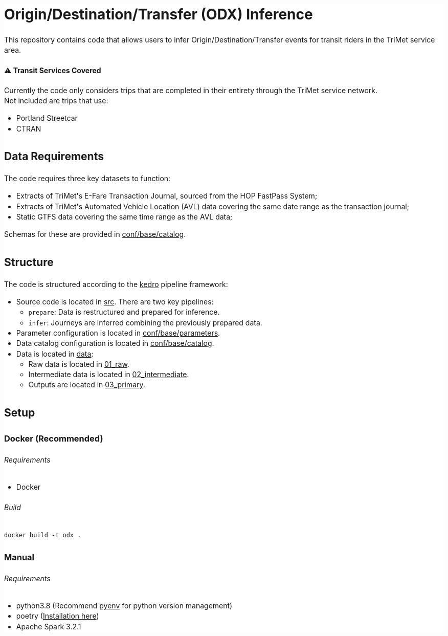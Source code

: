 # Origin/Destination/Transfer (ODX) Inference
This repository contains code that allows users to infer Origin/Destination/Transfer events for transit riders in the TriMet service area.

#### ⚠️ Transit Services Covered
Currently the code only considers trips that are completed in their entirety through the TriMet service network. <br/>
Not included are trips that use:

* Portland Streetcar
* CTRAN

## Data Requirements
The code requires three key datasets to function:

- Extracts of TriMet's E-Fare Transaction Journal, sourced from the HOP FastPass System;
- Extracts of TriMet's Automated Vehicle Location (AVL) data covering the same date range as the transaction journal;
- Static GTFS data covering the same time range as the AVL data;

Schemas for these are provided in [conf/base/catalog](./conf/base/catalog/README.md).

## Structure
The code is structured according to the [kedro](https://kedro.readthedocs.io/en/stable/introduction/introduction.html) pipeline framework:

- Source code is located in [src](./src). There are two key pipelines:
  - `prepare`: Data is restructured and prepared for inference.
  - `infer`: Journeys are inferred combining the previously prepared data.
- Parameter configuration is located in [conf/base/parameters](./conf/base/parameters).
- Data catalog configuration is located in [conf/base/catalog](./conf/base/catalog).
- Data is located in [data](./data):
  - Raw data is located in [01_raw](./data/01_raw).
  - Intermediate data is located in [02_intermediate](./data/02_intermediate).
  - Outputs are located in [03_primary](./data/03_primary).

## Setup
### Docker (Recommended)
###### Requirements
- Docker
###### Build
```commandline
docker build -t odx .
```
### Manual
###### Requirements
- python3.8 (Recommend [pyenv](https://github.com/pyenv/pyenv) for python version management)
- poetry ([Installation here](https://python-poetry.org/docs/#installation))
- Apache Spark 3.2.1
